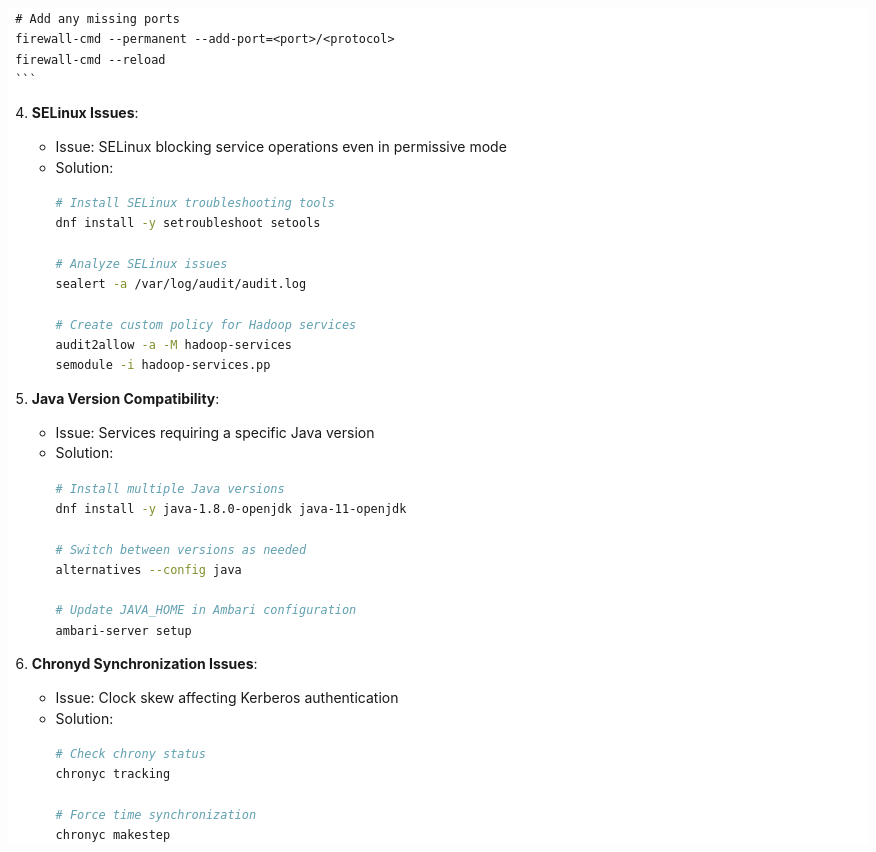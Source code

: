      # Add any missing ports
     firewall-cmd --permanent --add-port=<port>/<protocol>
     firewall-cmd --reload
     ```

4. **SELinux Issues**:
   - Issue: SELinux blocking service operations even in permissive mode
   - Solution:
     ```bash
     # Install SELinux troubleshooting tools
     dnf install -y setroubleshoot setools
     
     # Analyze SELinux issues
     sealert -a /var/log/audit/audit.log
     
     # Create custom policy for Hadoop services
     audit2allow -a -M hadoop-services
     semodule -i hadoop-services.pp
     ```

5. **Java Version Compatibility**:
   - Issue: Services requiring a specific Java version
   - Solution:
     ```bash
     # Install multiple Java versions
     dnf install -y java-1.8.0-openjdk java-11-openjdk
     
     # Switch between versions as needed
     alternatives --config java
     
     # Update JAVA_HOME in Ambari configuration
     ambari-server setup
     ```

6. **Chronyd Synchronization Issues**:
   - Issue: Clock skew affecting Kerberos authentication
   - Solution:
     ```bash
     # Check chrony status
     chronyc tracking
     
     # Force time synchronization
     chronyc makestep
     